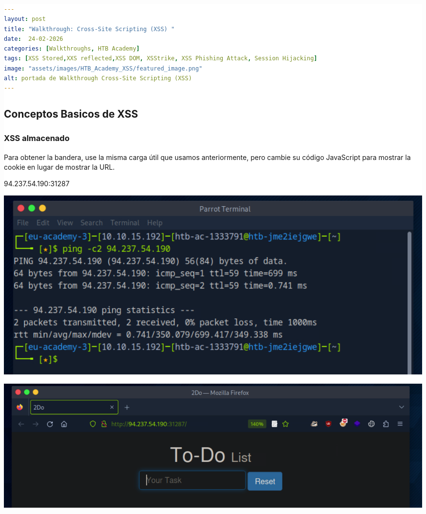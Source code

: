 ```yaml
---
layout: post
title: "Walkthrough: Cross-Site Scripting (XSS) "
date:  24-02-2026
categories: [Walkthroughs, HTB Academy]
tags: [XSS Stored,XXS reflected,XSS DOM, XSStrike, XSS Phishing Attack, Session Hijacking]
image: "assets/images/HTB_Academy_XSS/featured_image.png"
alt: portada de Walkthrough Cross-Site Scripting (XSS) 
---
```


## Conceptos Basicos de XSS

### XSS almacenado

Para obtener la bandera, use la misma carga útil que usamos anteriormente, pero cambie su código JavaScript para mostrar la cookie en lugar de mostrar la URL.

94.237.54.190:31287

![alt text](../assets/images/HTB_Academy_XSS/image.png)

![alt text](../assets/images/HTB_Academy_XSS/image-1.png)
